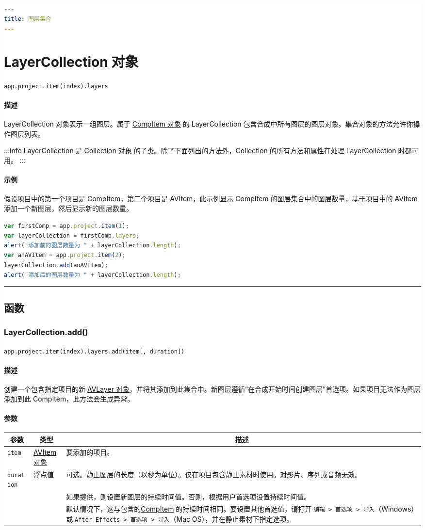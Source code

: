 ```yaml
---
title: 图层集合
---
```

# LayerCollection 对象

`app.project.item(index).layers`

#### 描述

LayerCollection 对象表示一组图层。属于 [CompItem 对象](../../item/compitem) 的 LayerCollection 包含合成中所有图层的图层对象。集合对象的方法允许你操作图层列表。

:::info
LayerCollection 是 [Collection 对象](../../other/collection) 的子类。除了下面列出的方法外，Collection 的所有方法和属性在处理 LayerCollection 时都可用。
:::

#### 示例

假设项目中的第一个项目是 CompItem，第二个项目是 AVItem，此示例显示 CompItem 的图层集合中的图层数量，基于项目中的 AVItem 添加一个新图层，然后显示新的图层数量。

```javascript
var firstComp = app.project.item(1);
var layerCollection = firstComp.layers;
alert("添加前的图层数量为 " + layerCollection.length);
var anAVItem = app.project.item(2);
layerCollection.add(anAVItem);
alert("添加后的图层数量为 " + layerCollection.length);
```

---

## 函数

### LayerCollection.add()

`app.project.item(index).layers.add(item[, duration])`

#### 描述

创建一个包含指定项目的新 [AVLayer 对象](../avlayer)，并将其添加到此集合中。新图层遵循“在合成开始时间创建图层”首选项。如果项目无法作为图层添加到此 CompItem，此方法会生成异常。

#### 参数

| 参数         | 类型                          | 描述                                                                                                                                                                                                    |
| ------------ | ----------------------------- | ------------------------------------------------------------------------------------------------------------------------------------------------------------------------------------------------------- |
| `item`     | [AVItem 对象](../../item/avitem) | 要添加的项目。                                                                                                                                                                                          |
| `duration` | 浮点值                        | 可选。静止图层的长度（以秒为单位）。仅在项目包含静止素材时使用。对影片、序列或音频无效。                                                                                                                |
|              |                               | 如果提供，则设置新图层的持续时间值。否则，根据用户首选项设置持续时间值。                                                                                                                                |
|              |                               | 默认情况下，这与包含的[CompItem](../../item/compitem) 的持续时间相同。要设置其他首选值，请打开 `编辑 > 首选项 > 导入`（Windows）或 `After Effects > 首选项 > 导入`（Mac OS），并在静止素材下指定选项。 |
